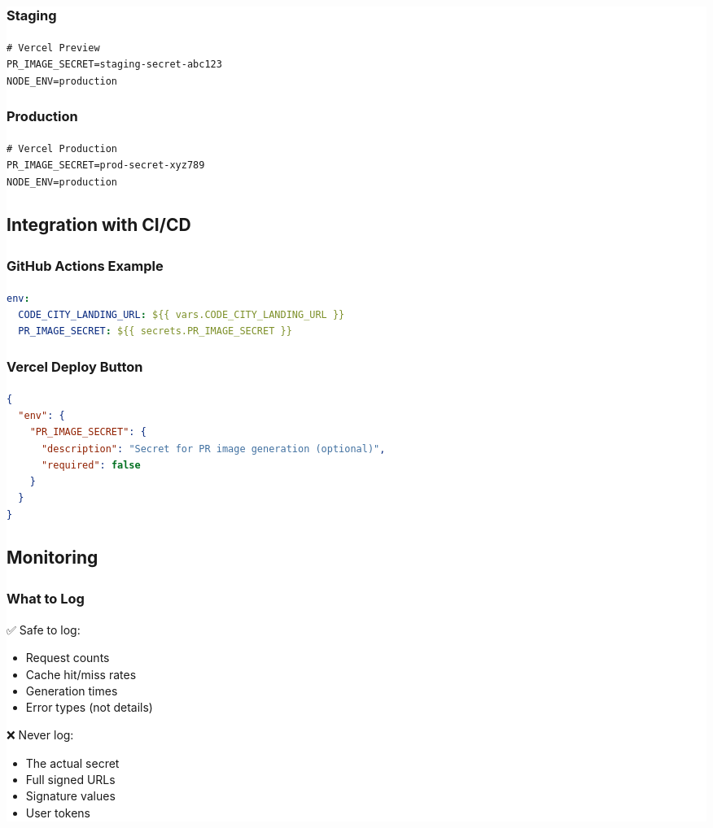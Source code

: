 ### Staging
```env
# Vercel Preview
PR_IMAGE_SECRET=staging-secret-abc123
NODE_ENV=production
```

### Production
```env
# Vercel Production
PR_IMAGE_SECRET=prod-secret-xyz789
NODE_ENV=production
```

## Integration with CI/CD

### GitHub Actions Example
```yaml
env:
  CODE_CITY_LANDING_URL: ${{ vars.CODE_CITY_LANDING_URL }}
  PR_IMAGE_SECRET: ${{ secrets.PR_IMAGE_SECRET }}
```

### Vercel Deploy Button
```json
{
  "env": {
    "PR_IMAGE_SECRET": {
      "description": "Secret for PR image generation (optional)",
      "required": false
    }
  }
}
```

## Monitoring

### What to Log

✅ Safe to log:
- Request counts
- Cache hit/miss rates
- Generation times
- Error types (not details)

❌ Never log:
- The actual secret
- Full signed URLs
- Signature values
- User tokens
